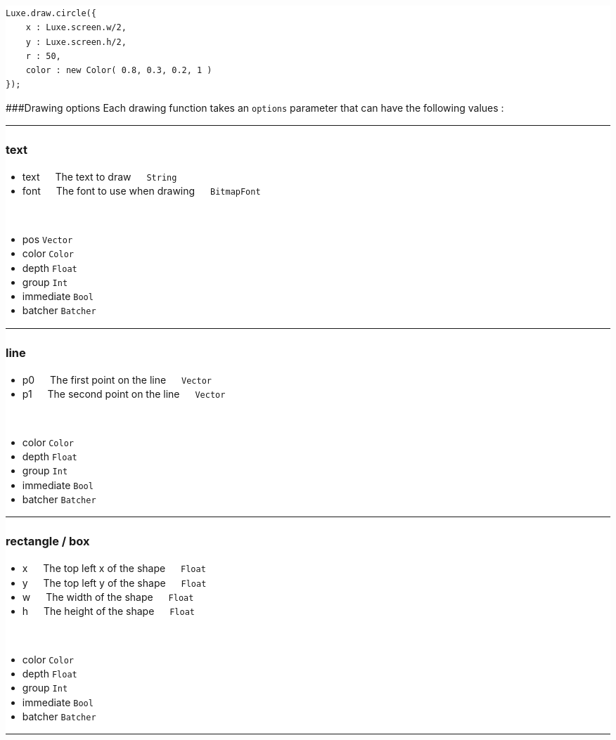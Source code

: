     Luxe.draw.circle({
        x : Luxe.screen.w/2,
        y : Luxe.screen.h/2,
        r : 50,
        color : new Color( 0.8, 0.3, 0.2, 1 )
    });


###Drawing options 
Each drawing function takes an `options` parameter that can have the following values :

---

### text
    
- text &emsp; The text to draw &emsp; `String` 
- font &emsp; The font to use when drawing &emsp; `BitmapFont` 

&nbsp;   

- pos `Vector`
- color `Color`
- depth `Float`
- group `Int`
- immediate `Bool`
- batcher `Batcher`

---


### line

- p0 &emsp; The first point on the line &emsp; `Vector` 
- p1 &emsp; The second point on the line &emsp; `Vector` 

&nbsp;   

- color `Color`
- depth `Float`
- group `Int`
- immediate `Bool`
- batcher `Batcher`

---

### rectangle / box

- x &emsp; The top left x of the shape &emsp; `Float` 
- y &emsp; The top left y of the shape &emsp; `Float` 
- w &emsp; The width of the shape &emsp; `Float` 
- h &emsp; The height of the shape &emsp; `Float` 

&nbsp;   

- color `Color`
- depth `Float`
- group `Int`
- immediate `Bool`
- batcher `Batcher`

---